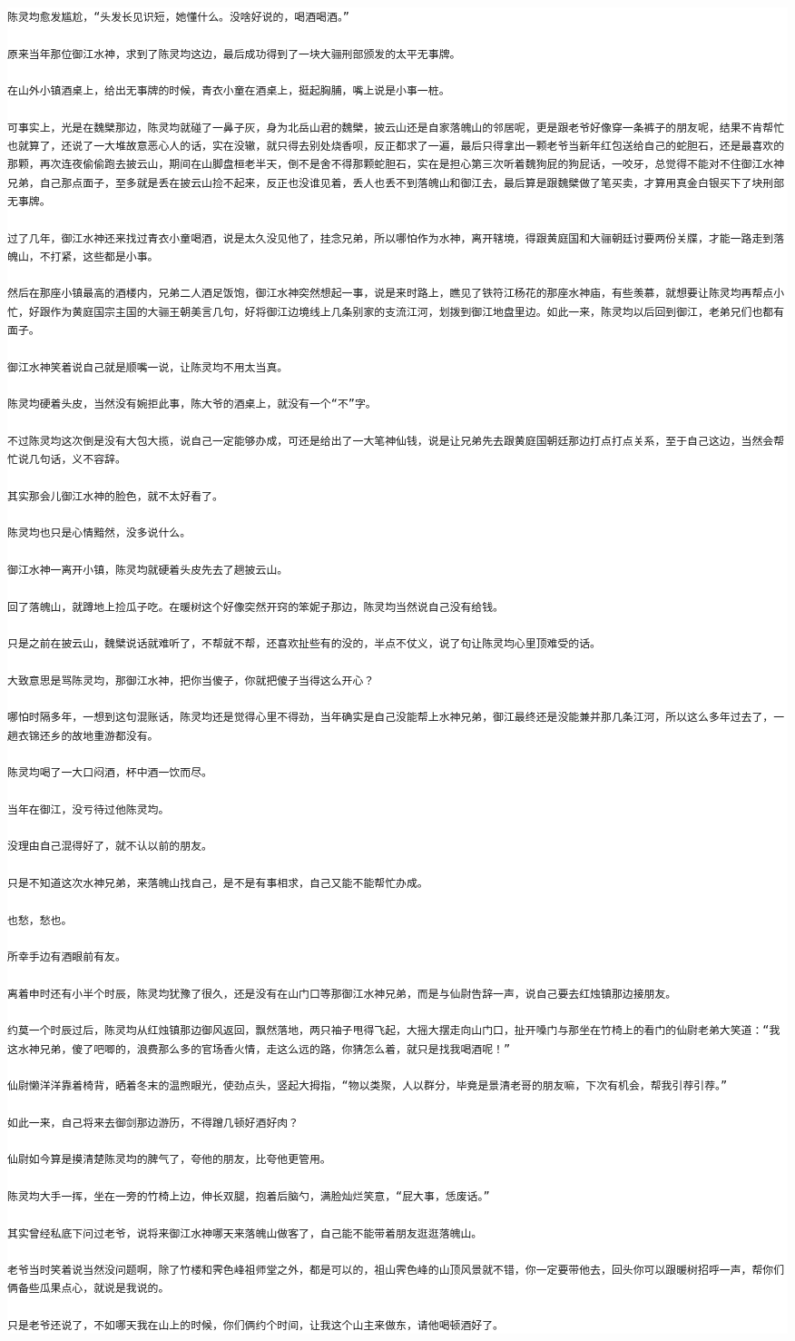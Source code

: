     陈灵均愈发尴尬，“头发长见识短，她懂什么。没啥好说的，喝酒喝酒。”

    原来当年那位御江水神，求到了陈灵均这边，最后成功得到了一块大骊刑部颁发的太平无事牌。

    在山外小镇酒桌上，给出无事牌的时候，青衣小童在酒桌上，挺起胸脯，嘴上说是小事一桩。

    可事实上，光是在魏檗那边，陈灵均就碰了一鼻子灰，身为北岳山君的魏檗，披云山还是自家落魄山的邻居呢，更是跟老爷好像穿一条裤子的朋友呢，结果不肯帮忙也就算了，还说了一大堆故意恶心人的话，实在没辙，就只得去别处烧香呗，反正都求了一遍，最后只得拿出一颗老爷当新年红包送给自己的蛇胆石，还是最喜欢的那颗，再次连夜偷偷跑去披云山，期间在山脚盘桓老半天，倒不是舍不得那颗蛇胆石，实在是担心第三次听着魏狗屁的狗屁话，一咬牙，总觉得不能对不住御江水神兄弟，自己那点面子，至多就是丢在披云山捡不起来，反正也没谁见着，丢人也丢不到落魄山和御江去，最后算是跟魏檗做了笔买卖，才算用真金白银买下了块刑部无事牌。

    过了几年，御江水神还来找过青衣小童喝酒，说是太久没见他了，挂念兄弟，所以哪怕作为水神，离开辖境，得跟黄庭国和大骊朝廷讨要两份关牒，才能一路走到落魄山，不打紧，这些都是小事。

    然后在那座小镇最高的酒楼内，兄弟二人酒足饭饱，御江水神突然想起一事，说是来时路上，瞧见了铁符江杨花的那座水神庙，有些羡慕，就想要让陈灵均再帮点小忙，好跟作为黄庭国宗主国的大骊王朝美言几句，好将御江边境线上几条别家的支流江河，划拨到御江地盘里边。如此一来，陈灵均以后回到御江，老弟兄们也都有面子。

    御江水神笑着说自己就是顺嘴一说，让陈灵均不用太当真。

    陈灵均硬着头皮，当然没有婉拒此事，陈大爷的酒桌上，就没有一个“不”字。

    不过陈灵均这次倒是没有大包大揽，说自己一定能够办成，可还是给出了一大笔神仙钱，说是让兄弟先去跟黄庭国朝廷那边打点打点关系，至于自己这边，当然会帮忙说几句话，义不容辞。

    其实那会儿御江水神的脸色，就不太好看了。

    陈灵均也只是心情黯然，没多说什么。

    御江水神一离开小镇，陈灵均就硬着头皮先去了趟披云山。

    回了落魄山，就蹲地上捡瓜子吃。在暖树这个好像突然开窍的笨妮子那边，陈灵均当然说自己没有给钱。

    只是之前在披云山，魏檗说话就难听了，不帮就不帮，还喜欢扯些有的没的，半点不仗义，说了句让陈灵均心里顶难受的话。

    大致意思是骂陈灵均，那御江水神，把你当傻子，你就把傻子当得这么开心？

    哪怕时隔多年，一想到这句混账话，陈灵均还是觉得心里不得劲，当年确实是自己没能帮上水神兄弟，御江最终还是没能兼并那几条江河，所以这么多年过去了，一趟衣锦还乡的故地重游都没有。

    陈灵均喝了一大口闷酒，杯中酒一饮而尽。

    当年在御江，没亏待过他陈灵均。

    没理由自己混得好了，就不认以前的朋友。

    只是不知道这次水神兄弟，来落魄山找自己，是不是有事相求，自己又能不能帮忙办成。

    也愁，愁也。

    所幸手边有酒眼前有友。

    离着申时还有小半个时辰，陈灵均犹豫了很久，还是没有在山门口等那御江水神兄弟，而是与仙尉告辞一声，说自己要去红烛镇那边接朋友。

    约莫一个时辰过后，陈灵均从红烛镇那边御风返回，飘然落地，两只袖子甩得飞起，大摇大摆走向山门口，扯开嗓门与那坐在竹椅上的看门的仙尉老弟大笑道：“我这水神兄弟，傻了吧唧的，浪费那么多的官场香火情，走这么远的路，你猜怎么着，就只是找我喝酒呢！”

    仙尉懒洋洋靠着椅背，晒着冬末的温煦眼光，使劲点头，竖起大拇指，“物以类聚，人以群分，毕竟是景清老哥的朋友嘛，下次有机会，帮我引荐引荐。”

    如此一来，自己将来去御剑那边游历，不得蹭几顿好酒好肉？

    仙尉如今算是摸清楚陈灵均的脾气了，夸他的朋友，比夸他更管用。

    陈灵均大手一挥，坐在一旁的竹椅上边，伸长双腿，抱着后脑勺，满脸灿烂笑意，“屁大事，恁废话。”

    其实曾经私底下问过老爷，说将来御江水神哪天来落魄山做客了，自己能不能带着朋友逛逛落魄山。

    老爷当时笑着说当然没问题啊，除了竹楼和霁色峰祖师堂之外，都是可以的，祖山霁色峰的山顶风景就不错，你一定要带他去，回头你可以跟暖树招呼一声，帮你们俩备些瓜果点心，就说是我说的。

    只是老爷还说了，不如哪天我在山上的时候，你们俩约个时间，让我这个山主来做东，请他喝顿酒好了。
